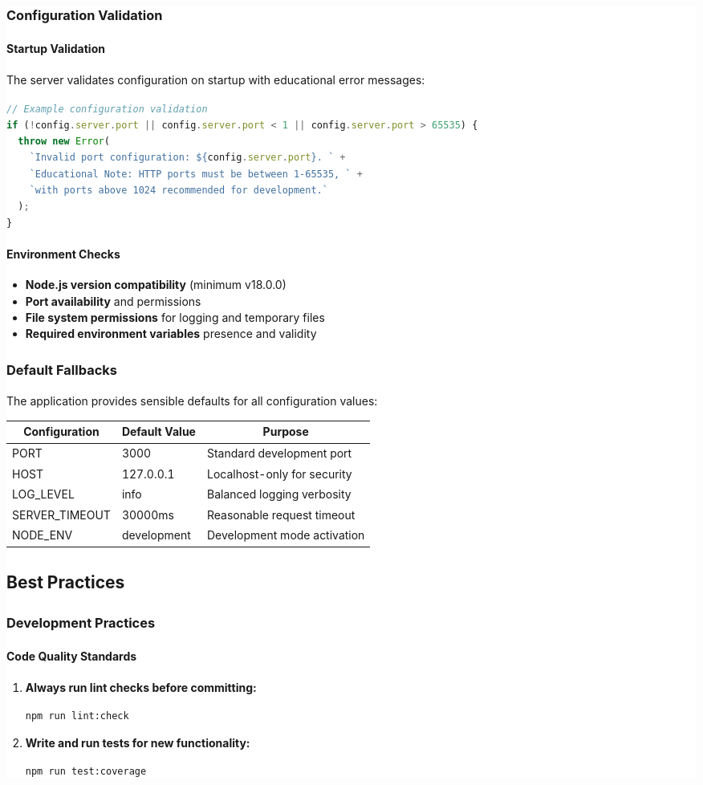 ### Configuration Validation

#### Startup Validation
The server validates configuration on startup with educational error messages:

```javascript
// Example configuration validation
if (!config.server.port || config.server.port < 1 || config.server.port > 65535) {
  throw new Error(
    `Invalid port configuration: ${config.server.port}. ` +
    `Educational Note: HTTP ports must be between 1-65535, ` +
    `with ports above 1024 recommended for development.`
  );
}
```

#### Environment Checks
- **Node.js version compatibility** (minimum v18.0.0)
- **Port availability** and permissions
- **File system permissions** for logging and temporary files
- **Required environment variables** presence and validity

### Default Fallbacks

The application provides sensible defaults for all configuration values:

| Configuration | Default Value | Purpose |
|---------------|---------------|---------|
| PORT | 3000 | Standard development port |
| HOST | 127.0.0.1 | Localhost-only for security |
| LOG_LEVEL | info | Balanced logging verbosity |
| SERVER_TIMEOUT | 30000ms | Reasonable request timeout |
| NODE_ENV | development | Development mode activation |

## Best Practices

### Development Practices

#### Code Quality Standards
1. **Always run lint checks before committing:**
   ```bash
   npm run lint:check
   ```

2. **Write and run tests for new functionality:**
   ```bash
   npm run test:coverage
   ```
